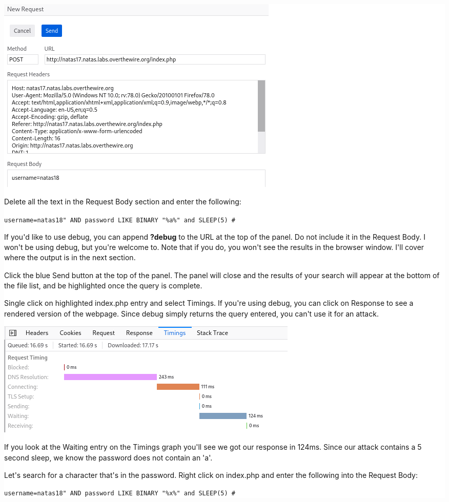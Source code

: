 <img src="/assets/img/natas/natas17_edit_resend.png" alt="Edit and Resend Panel" height="357" width="516" />

Delete all the text in the Request Body section and enter the following:
```
username=natas18" AND password LIKE BINARY "%a%" and SLEEP(5) #
```

If you'd like to use debug, you can append **?debug** to the URL at the top of the panel. Do not include it in the Request Body. I won't be using debug, but you're welcome to. Note that if you do, you won't see the results in the browser window. I'll cover where the output is in the next section.

Click the blue Send button at the top of the panel.  The panel will close and the results of your search will appear at the bottom of the file list, and be highlighted once the query is complete. 

Single click on highlighted index.php entry and select Timings. If you're using debug, you can click on Response to see a rendered version of the webpage. Since debug simply returns the query entered, you can't use it for an attack.

<img src="/assets/img/natas/natas17_timings_a.png" alt="Network Timings for Character a" height="207" width="553" />

If you look at the Waiting entry on the Timings graph you'll see we got our response in 124ms. Since our attack contains a 5 second sleep, we know the password does not contain an 'a'.

Let's search for a character that's in the password. Right click on index.php and enter the following into the Request Body:
```
username=natas18" AND password LIKE BINARY "%x%" and SLEEP(5) #
```
